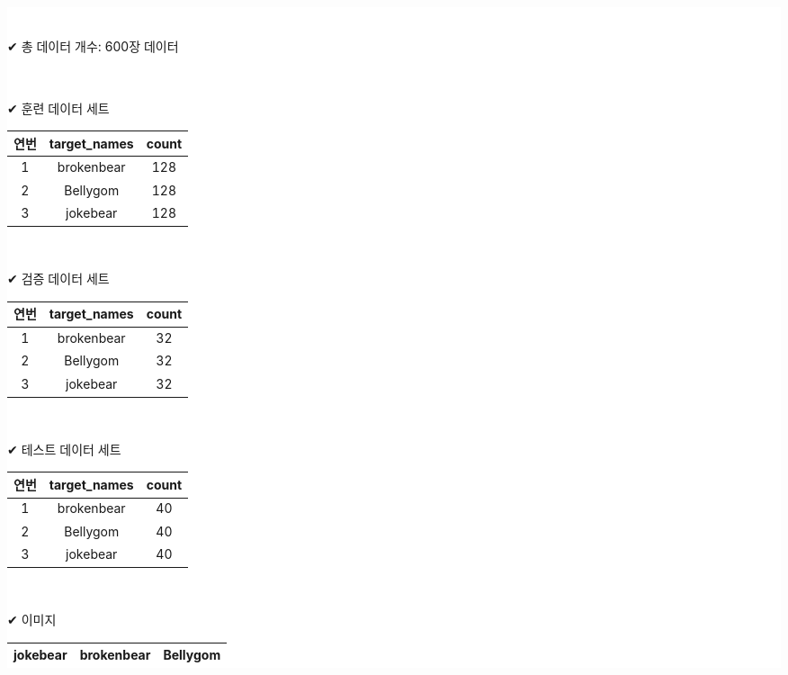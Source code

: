 <br>

✔ 총 데이터 개수: 600장 데이터

<br>

✔ 훈련 데이터 세트

| 연번 | target_names | count  |
|:---:|:------------:|:------:|
| 1  | brokenbear   | 128    |
| 2  | Bellygom     | 128    |
| 3  | jokebear     | 128    |

<br>

✔ 검증 데이터 세트

| 연번 | target_names | count  |
|:---:|:------------:|:------:|
| 1  | brokenbear   | 32    |
| 2  | Bellygom     | 32    |
| 3  | jokebear     | 32    |

<br>

✔ 테스트 데이터 세트

| 연번 | target_names | count  |
|:---:|:------------:|:------:|
| 1  | brokenbear   | 40    |
| 2  | Bellygom     | 40    |
| 3  | jokebear     | 40    |


<br>

✔ 이미지

| jokebear   | brokenbear | Bellygom |
|:------:|:-------:|:--------:|